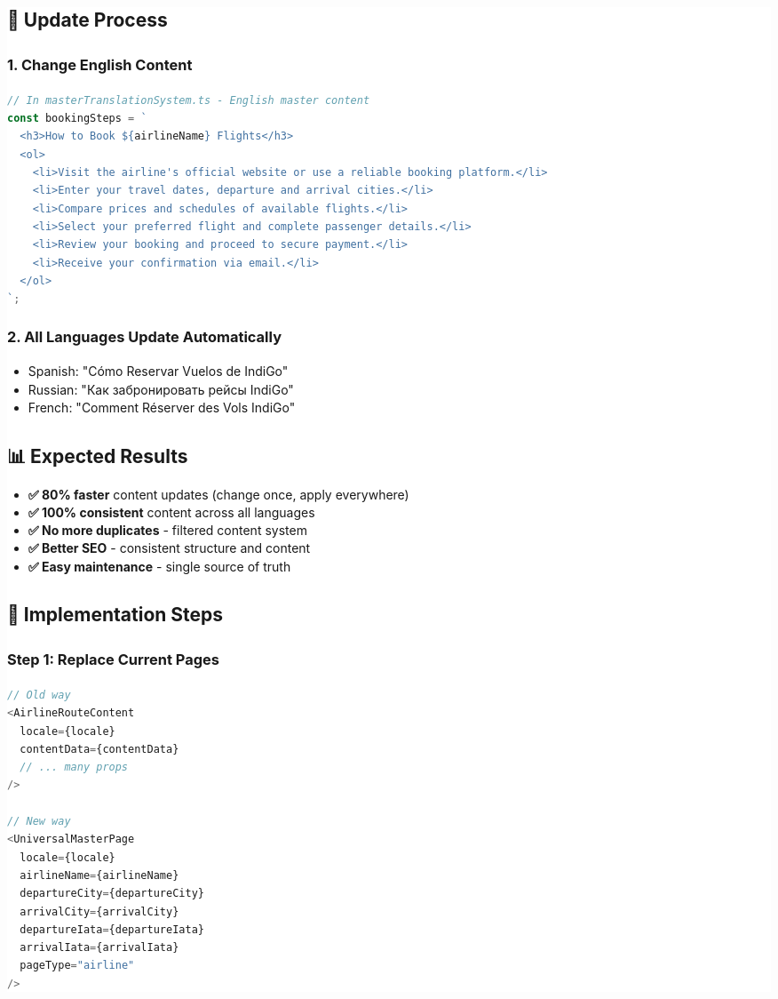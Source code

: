 ## 🔄 **Update Process**

### 1. **Change English Content**
```typescript
// In masterTranslationSystem.ts - English master content
const bookingSteps = `
  <h3>How to Book ${airlineName} Flights</h3>
  <ol>
    <li>Visit the airline's official website or use a reliable booking platform.</li>
    <li>Enter your travel dates, departure and arrival cities.</li>
    <li>Compare prices and schedules of available flights.</li>
    <li>Select your preferred flight and complete passenger details.</li>
    <li>Review your booking and proceed to secure payment.</li>
    <li>Receive your confirmation via email.</li>
  </ol>
`;
```

### 2. **All Languages Update Automatically**
- Spanish: "Cómo Reservar Vuelos de IndiGo"
- Russian: "Как забронировать рейсы IndiGo"
- French: "Comment Réserver des Vols IndiGo"

## 📊 **Expected Results**

- **✅ 80% faster** content updates (change once, apply everywhere)
- **✅ 100% consistent** content across all languages
- **✅ No more duplicates** - filtered content system
- **✅ Better SEO** - consistent structure and content
- **✅ Easy maintenance** - single source of truth

## 🎯 **Implementation Steps**

### Step 1: Replace Current Pages
```typescript
// Old way
<AirlineRouteContent 
  locale={locale}
  contentData={contentData}
  // ... many props
/>

// New way
<UniversalMasterPage
  locale={locale}
  airlineName={airlineName}
  departureCity={departureCity}
  arrivalCity={arrivalCity}
  departureIata={departureIata}
  arrivalIata={arrivalIata}
  pageType="airline"
/>
```
